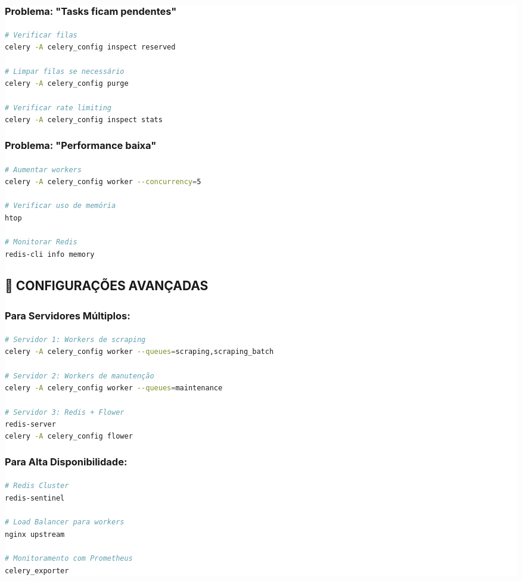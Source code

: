 ### **Problema: "Tasks ficam pendentes"**
```bash
# Verificar filas
celery -A celery_config inspect reserved

# Limpar filas se necessário
celery -A celery_config purge

# Verificar rate limiting
celery -A celery_config inspect stats
```

### **Problema: "Performance baixa"**
```bash
# Aumentar workers
celery -A celery_config worker --concurrency=5

# Verificar uso de memória
htop

# Monitorar Redis
redis-cli info memory
```

## 🔧 CONFIGURAÇÕES AVANÇADAS

### **Para Servidores Múltiplos:**
```bash
# Servidor 1: Workers de scraping
celery -A celery_config worker --queues=scraping,scraping_batch

# Servidor 2: Workers de manutenção
celery -A celery_config worker --queues=maintenance

# Servidor 3: Redis + Flower
redis-server
celery -A celery_config flower
```

### **Para Alta Disponibilidade:**
```bash
# Redis Cluster
redis-sentinel

# Load Balancer para workers
nginx upstream

# Monitoramento com Prometheus
celery_exporter
```
